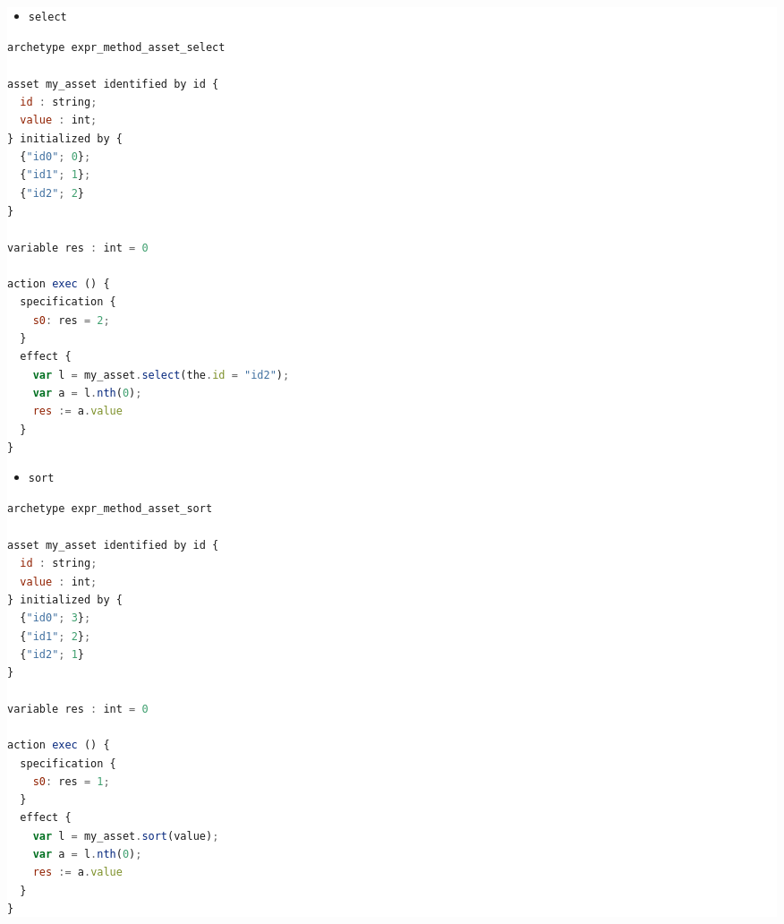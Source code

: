 * `select` 

```javascript
archetype expr_method_asset_select

asset my_asset identified by id {
  id : string;
  value : int;
} initialized by {
  {"id0"; 0};
  {"id1"; 1};
  {"id2"; 2}
}

variable res : int = 0

action exec () {
  specification {
    s0: res = 2;
  }
  effect {
    var l = my_asset.select(the.id = "id2");
    var a = l.nth(0);
    res := a.value
  }
}
```

* `sort` 

```javascript
archetype expr_method_asset_sort

asset my_asset identified by id {
  id : string;
  value : int;
} initialized by {
  {"id0"; 3};
  {"id1"; 2};
  {"id2"; 1}
}

variable res : int = 0

action exec () {
  specification {
    s0: res = 1;
  }
  effect {
    var l = my_asset.sort(value);
    var a = l.nth(0);
    res := a.value
  }
}
```
